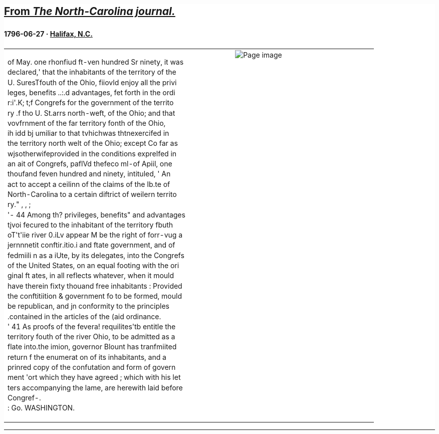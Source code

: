 
## [From _The North-Carolina journal._](https://newspapers.digitalnc.org/lccn/sn83025848/1796-06-27/ed-1/seq-4/)

#### 1796-06-27 &middot; [Halifax, N.C.](http://dbpedia.org/resource/Halifax%2C_North_Carolina)

<table style="width: 100%;"><tr><td style="width: 50%">

  
of May. one rhonfiud ft-ven hundred Sr ninety, it was  
declared,&#x27; that the inhabitants of the territory of the  
U. SuresTfouth of the Ohio, fiiovld enjoy all the privi­  
leges, benefits ..:.d advantages, fet forth in the ordi­  
r:i&#x27;.K; t;f Congrefs for the government of the territo­  
ry .f tho U. St.arrs north-weft, of the Ohio; and that  
vovfrnment of the far territory fonth of the Ohio,  
ih idd bj umiliar to that tvhichwas thtnexercifed in  
the territory north welt of the Ohio; except Co far as  
wjsotherwifeprovided in the conditions exprelfed in  
an ait of Congrefs, paflVd thefeco ml-of Apiil, one  
thoufand feven hundred and ninety, intituled, &#x27; An  
act to accept a ceilinn of the claims of the Ib.te of  
North-Carolina to a certain diftrict of weilern territo­  
ry.&quot; , , ;  
&#x27;- 44 Among th? privileges, benefits&quot; and advantages  
tjvoi fecured to the inhabitant of the territory fbuth  
oT&#x27;t&#x27;iie river 0.iLv appear M be the right of forr-vug a  
jernnnetit conftir.itio.i and ftate government, and of  
fedmiili n as a iUte, by its delegates, into the Congrefs  
of the United States, on an equal footing with the ori­  
ginal ft ates, in all reflects whatever, when it mould  
have therein fixty thouand free inhabitants : Provided  
the conftitiition &amp; government fo to be formed, mould  
be republican, and jn conformity to the principles  
.contained in the articles of the (aid ordinance.  
&#x27; 41 As proofs of the fevera! requilites&#x27;tb entitle the  
territory fouth of the river Ohio, to be admitted as a  
flate into.the imion, governor Blount has tranfmiited  
return f the enumerat on of its inhabitants, and a  
prinred copy of the confutation and form of govern­  
ment &#x27;ort which they have agreed ; which with his let­  
ters accompanying the lame, are herewith laid before  
Congref-.  
: Go. WASHINGTON.
</td><td style="width: 50%; max-height: 75%; margin: auto; display: block;">
<img alt="Page image" src="https://newspapers.digitalnc.org/images/iiif/batch_ncu_NCJHal1n_ver01%2Fdata%2F1796062701%2F0809.jp2/pct:10.06637168141593,36.564223798266354,29.36946902654867,24.7123719464145/!600,600/0/default.jpg"/>
</td>
</tr></table>

---
